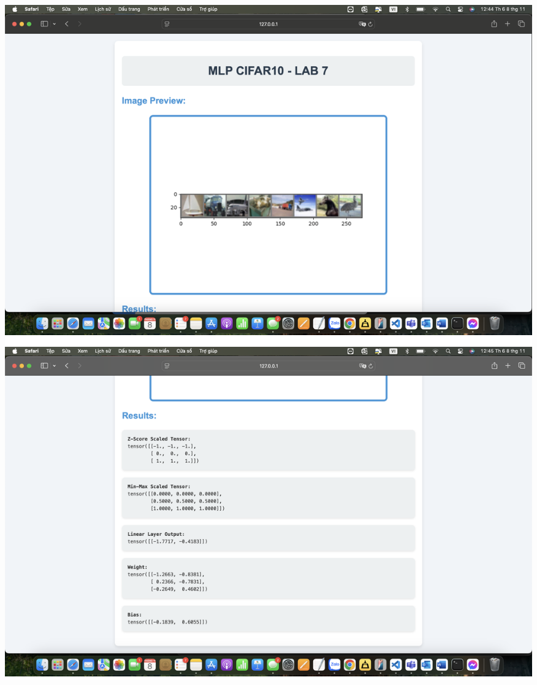   <img src="https://github.com/tramit-work/LAB7-MachineLearning/blob/main/photos/photo1.png" alt="MLP">
</p>
<p align="center">
  <img src="https://github.com/tramit-work/LAB7-MachineLearning/blob/main/photos/photo2.png" alt="MLP">
</p>


